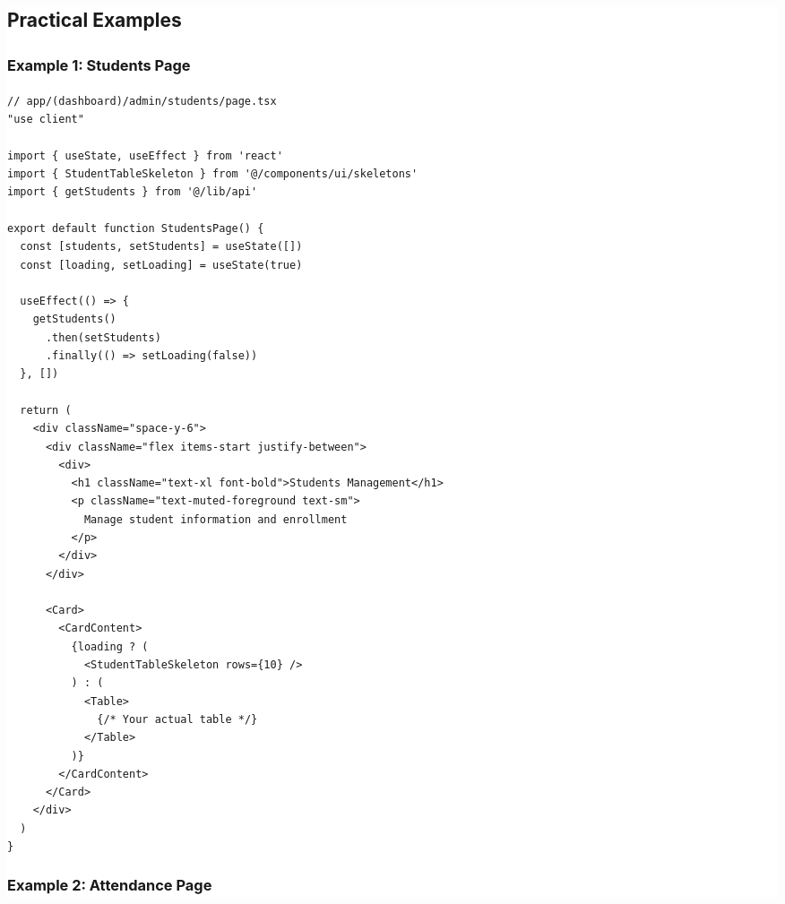 ## Practical Examples

### Example 1: Students Page

```tsx
// app/(dashboard)/admin/students/page.tsx
"use client"

import { useState, useEffect } from 'react'
import { StudentTableSkeleton } from '@/components/ui/skeletons'
import { getStudents } from '@/lib/api'

export default function StudentsPage() {
  const [students, setStudents] = useState([])
  const [loading, setLoading] = useState(true)

  useEffect(() => {
    getStudents()
      .then(setStudents)
      .finally(() => setLoading(false))
  }, [])

  return (
    <div className="space-y-6">
      <div className="flex items-start justify-between">
        <div>
          <h1 className="text-xl font-bold">Students Management</h1>
          <p className="text-muted-foreground text-sm">
            Manage student information and enrollment
          </p>
        </div>
      </div>

      <Card>
        <CardContent>
          {loading ? (
            <StudentTableSkeleton rows={10} />
          ) : (
            <Table>
              {/* Your actual table */}
            </Table>
          )}
        </CardContent>
      </Card>
    </div>
  )
}
```

### Example 2: Attendance Page

